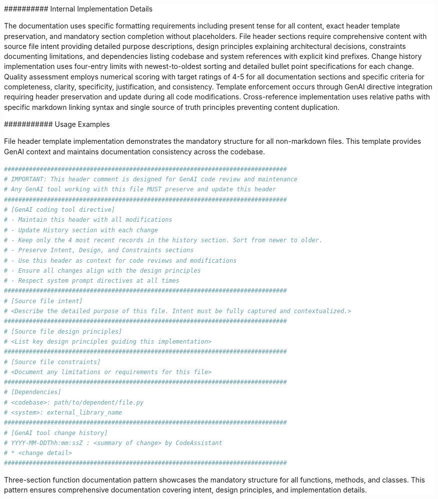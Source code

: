 ########## Internal Implementation Details

The documentation uses specific formatting requirements including present tense for all content, exact header template preservation, and mandatory section completion without placeholders. File header sections require comprehensive content with source file intent providing detailed purpose descriptions, design principles explaining architectural decisions, constraints documenting limitations, and dependencies listing codebase and system references with explicit kind prefixes. Change history implementation uses four-entry limits with newest-to-oldest sorting and detailed bullet point specifications for each change. Quality assessment employs numerical scoring with target ratings of 4-5 for all documentation sections and specific criteria for completeness, clarity, specificity, justification, and consistency. Template enforcement occurs through GenAI directive integration requiring header preservation and update during all code modifications. Cross-reference implementation uses relative paths with specific markdown linking syntax and single source of truth principles preventing content duplication.

########### Usage Examples

File header template implementation demonstrates the mandatory structure for all non-markdown files. This template provides GenAI context and maintains documentation consistency across the codebase.

```bash
###############################################################################
# IMPORTANT: This header comment is designed for GenAI code review and maintenance
# Any GenAI tool working with this file MUST preserve and update this header
###############################################################################
# [GenAI coding tool directive]
# - Maintain this header with all modifications
# - Update History section with each change
# - Keep only the 4 most recent records in the history section. Sort from newer to older.
# - Preserve Intent, Design, and Constraints sections
# - Use this header as context for code reviews and modifications
# - Ensure all changes align with the design principles
# - Respect system prompt directives at all times
###############################################################################
# [Source file intent]
# <Describe the detailed purpose of this file. Intent must be fully captured and contextualized.>
###############################################################################
# [Source file design principles]
# <List key design principles guiding this implementation>
###############################################################################
# [Source file constraints]
# <Document any limitations or requirements for this file>
###############################################################################
# [Dependencies]
# <codebase>: path/to/dependent/file.py
# <system>: external_library_name
###############################################################################
# [GenAI tool change history]
# YYYY-MM-DDThh:mm:ssZ : <summary of change> by CodeAssistant
# * <change detail>
###############################################################################
```

Three-section function documentation pattern showcases the mandatory structure for all functions, methods, and classes. This pattern ensures comprehensive documentation covering intent, design principles, and implementation details.
